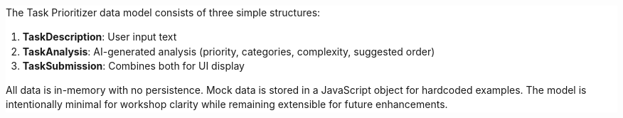 The Task Prioritizer data model consists of three simple structures:

1. **TaskDescription**: User input text
2. **TaskAnalysis**: AI-generated analysis (priority, categories, complexity, suggested order)
3. **TaskSubmission**: Combines both for UI display

All data is in-memory with no persistence. Mock data is stored in a JavaScript object for hardcoded examples. The model is intentionally minimal for workshop clarity while remaining extensible for future enhancements.

